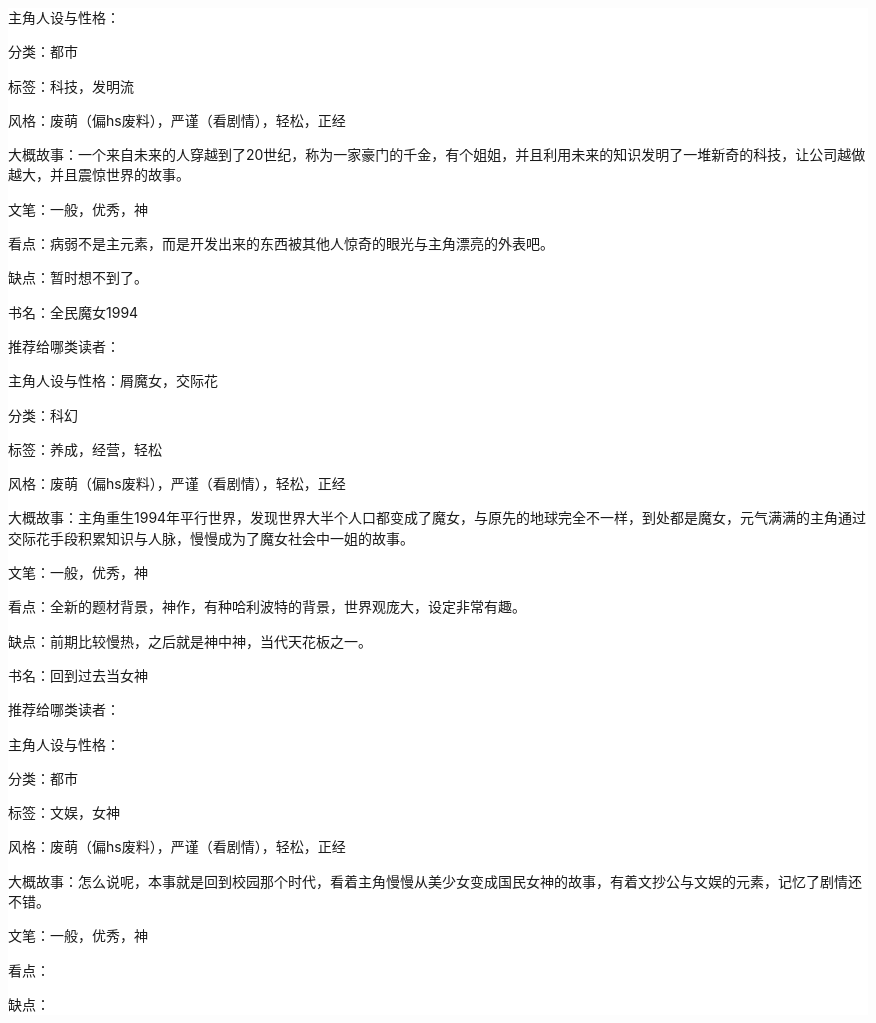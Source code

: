 ​主角人设与性格：

​分类：都市

​标签：科技，发明流

​风格：废萌（偏hs废料），严谨（看剧情），轻松，正经

​大概故事：一个来自未来的人穿越到了20世纪，称为一家豪门的千金，有个姐姐，并且利用未来的知识发明了一堆新奇的科技，让公司越做越大，并且震惊世界的故事。

​文笔：一般，优秀，神

​看点：病弱不是主元素，而是开发出来的东西被其他人惊奇的眼光与主角漂亮的外表吧。

​缺点：暂时想不到了。











书名：全民魔女1994

​推荐给哪类读者：

​主角人设与性格：屑魔女，交际花

​分类：科幻

​标签：养成，经营，轻松

​风格：废萌（偏hs废料），严谨（看剧情），轻松，正经

​大概故事：主角重生1994年平行世界，发现世界大半个人口都变成了魔女，与原先的地球完全不一样，到处都是魔女，元气满满的主角通过交际花手段积累知识与人脉，慢慢成为了魔女社会中一姐的故事。

​文笔：一般，优秀，神

​看点：全新的题材背景，神作，有种哈利波特的背景，世界观庞大，设定非常有趣。

​缺点：前期比较慢热，之后就是神中神，当代天花板之一。





书名：回到过去当女神

​推荐给哪类读者：

​主角人设与性格：

​分类：都市

​标签：文娱，女神

​风格：废萌（偏hs废料），严谨（看剧情），轻松，正经

​大概故事：怎么说呢，本事就是回到校园那个时代，看着主角慢慢从美少女变成国民女神的故事，有着文抄公与文娱的元素，记忆了剧情还不错。

​文笔：一般，优秀，神

​看点：

​缺点：
